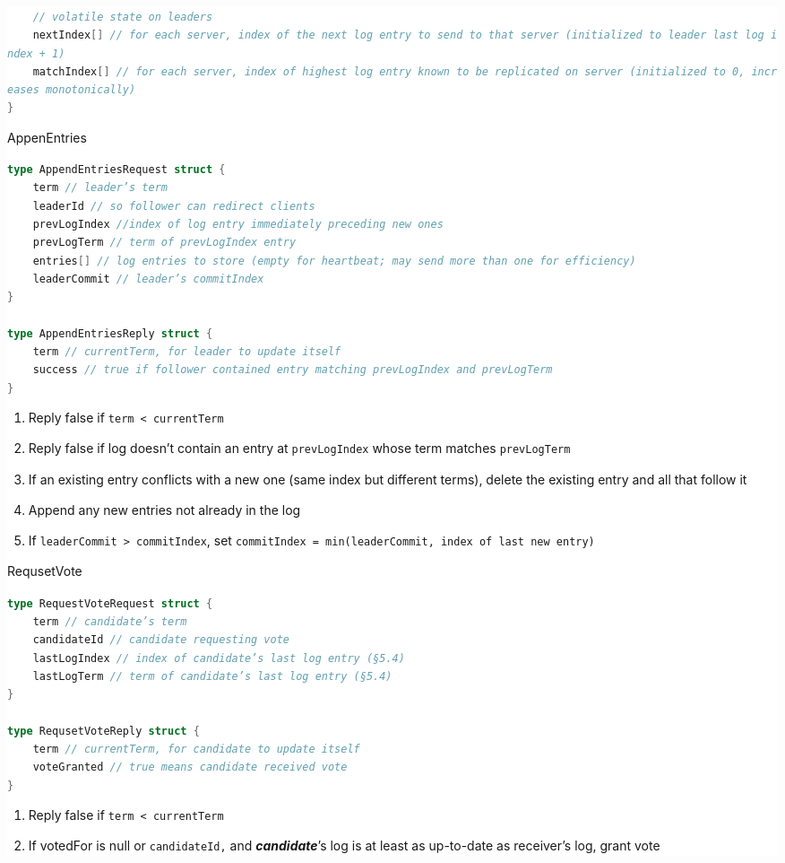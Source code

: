 ```go
    // volatile state on leaders
    nextIndex[] // for each server, index of the next log entry to send to that server (initialized to leader last log index + 1)
    matchIndex[] // for each server, index of highest log entry known to be replicated on server (initialized to 0, increases monotonically)
}
```

AppenEntries

```go
type AppendEntriesRequest struct {
    term // leader’s term
    leaderId // so follower can redirect clients
    prevLogIndex //index of log entry immediately preceding new ones
    prevLogTerm // term of prevLogIndex entry
    entries[] // log entries to store (empty for heartbeat; may send more than one for efficiency)
    leaderCommit // leader’s commitIndex
}

type AppendEntriesReply struct {
    term // currentTerm, for leader to update itself
    success // true if follower contained entry matching prevLogIndex and prevLogTerm
}
```

1. Reply false if `term < currentTerm`
    
2. Reply false if log doesn’t contain an entry at `prevLogIndex` whose term matches `prevLogTerm`
    
3. If an existing entry conflicts with a new one (same index but different terms), delete the existing entry and all that follow it
    
4. Append any new entries not already in the log
    
5. If `leaderCommit > commitIndex`, set `commitIndex = min(leaderCommit, index of last new entry)`
    

RequsetVote

```go
type RequestVoteRequest struct {
    term // candidate’s term
    candidateId // candidate requesting vote
    lastLogIndex // index of candidate’s last log entry (§5.4)
    lastLogTerm // term of candidate’s last log entry (§5.4)
}

type RequsetVoteReply struct {
    term // currentTerm, for candidate to update itself
    voteGranted // true means candidate received vote
}
```

1. Reply false if `term < currentTerm`
    
2. If votedFor is null or `candidateId,` and ***candidate***’s log is at least as up-to-date as receiver’s log, grant vote
    